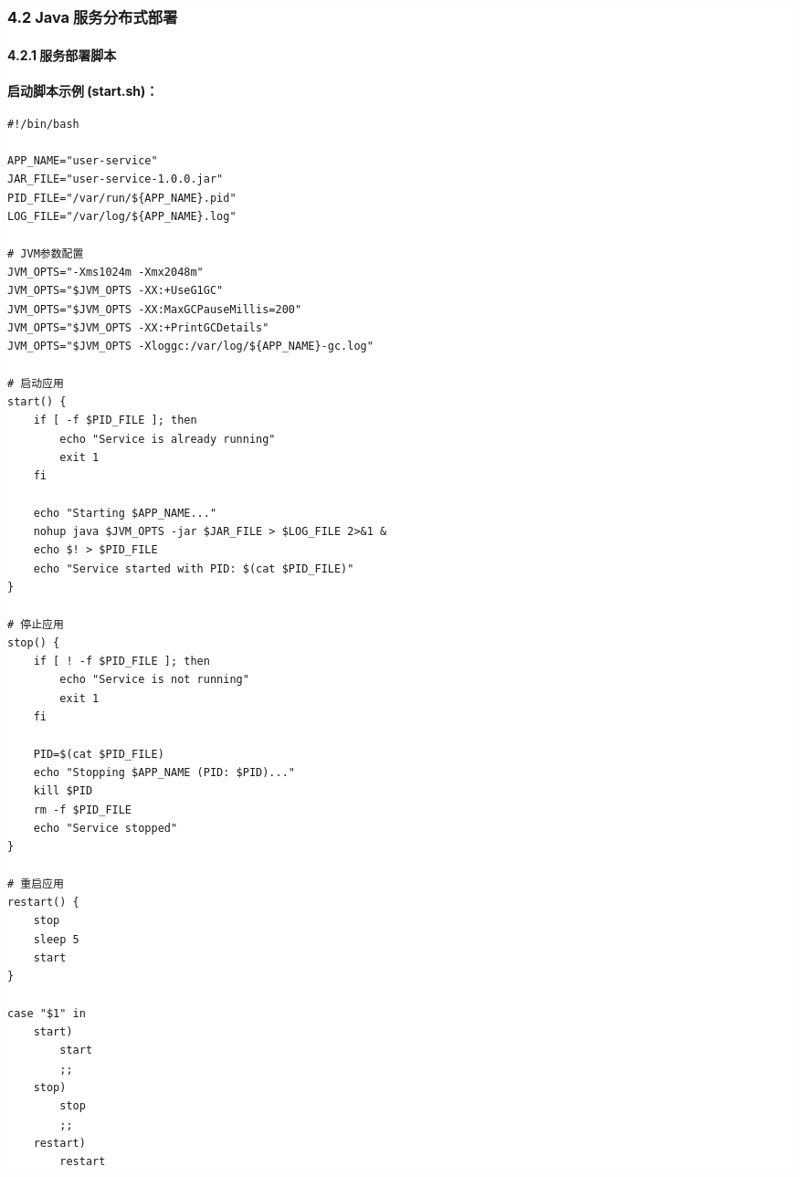 ### 4.2 Java 服务分布式部署

#### 4.2.1 服务部署脚本

**启动脚本示例 (start.sh)：**

```shell
#!/bin/bash

APP_NAME="user-service"
JAR_FILE="user-service-1.0.0.jar"
PID_FILE="/var/run/${APP_NAME}.pid"
LOG_FILE="/var/log/${APP_NAME}.log"

# JVM参数配置
JVM_OPTS="-Xms1024m -Xmx2048m"
JVM_OPTS="$JVM_OPTS -XX:+UseG1GC"
JVM_OPTS="$JVM_OPTS -XX:MaxGCPauseMillis=200"
JVM_OPTS="$JVM_OPTS -XX:+PrintGCDetails"
JVM_OPTS="$JVM_OPTS -Xloggc:/var/log/${APP_NAME}-gc.log"

# 启动应用
start() {
    if [ -f $PID_FILE ]; then
        echo "Service is already running"
        exit 1
    fi

    echo "Starting $APP_NAME..."
    nohup java $JVM_OPTS -jar $JAR_FILE > $LOG_FILE 2>&1 &
    echo $! > $PID_FILE
    echo "Service started with PID: $(cat $PID_FILE)"
}

# 停止应用
stop() {
    if [ ! -f $PID_FILE ]; then
        echo "Service is not running"
        exit 1
    fi

    PID=$(cat $PID_FILE)
    echo "Stopping $APP_NAME (PID: $PID)..."
    kill $PID
    rm -f $PID_FILE
    echo "Service stopped"
}

# 重启应用
restart() {
    stop
    sleep 5
    start
}

case "$1" in
    start)
        start
        ;;
    stop)
        stop
        ;;
    restart)
        restart
```